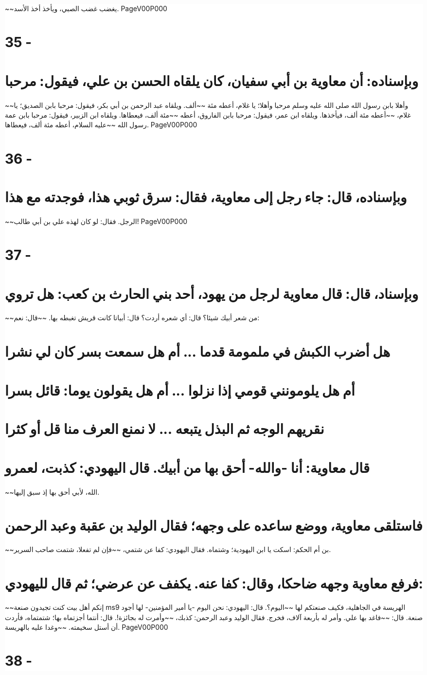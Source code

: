 ~~يغضب غضب الصبي، ويأخذ أخذ الأسد.
 PageV00P000
# 35 - 
# وبإسناده: أن معاوية بن أبي سفيان، كان يلقاه الحسن بن علي، فيقول: مرحبا
~~وأهلا بابن رسول الله صلى الله عليه وسلم مرحبا وأهلا؛ يا غلام، أعطه مئة
~~ألف. ويلقاه عبد الرحمن بن أبي بكر، فيقول: مرحبا بابن الصديق؛ يا غلام،
~~أعطه مئة ألف، فيأخذها. ويلقاه ابن عمر، فيقول: مرحبا بابن الفاروق، أعطه
~~مئة ألف، فيعطاها. ويلقاه ابن الزبير، فيقول: مرحبا بابن عمة رسول الله
~~عليه السلام، أعطه مئة ألف، فيعطاها.
 PageV00P000
# 36 - 
# وبإسناده، قال: جاء رجل إلى معاوية، فقال: سرق ثوبي هذا، فوجدته مع هذا
~~الرجل. فقال: لو كان لهذه علي بن أبي طالب!
 PageV00P000
# 37 - 
# وبإسناد، قال: قال معاوية لرجل من يهود، أحد بني الحارث بن كعب: هل تروي
~~من شعر أبيك شيئا؟ قال: أي شعره أردت؟ قال: أبياتا كانت قريش تغبطه بها.
~~قال: نعم:
# هل أضرب الكبش في ملمومة قدما ... أم هل سمعت بسر كان لي نشرا
# أم هل يلومونني قومي إذا نزلوا ... أم هل يقولون يوما: قائل بسرا
# نقريهم الوجه ثم البذل يتبعه ... لا نمنع العرف منا قل أو كثرا
# قال معاوية: أنا -والله- أحق بها من أبيك. قال اليهودي: كذبت، لعمرو
~~الله، لأبي أحق بها إذ سبق إليها.
# فاستلقى معاوية، ووضع ساعده على وجهه؛ فقال الوليد بن عقبة وعبد الرحمن
~~بن أم الحكم: اسكت يا ابن اليهودية؛ وشتماه. فقال اليهودي: كفا عن شتمي،
~~فإن لم تفعلا، شتمت صاحب السرير.
# فرفع معاوية وجهه ضاحكا، وقال: كفا عنه. يكفف عن عرضي؛ ثم قال لليهودي:
~~إنكم أهل بيت كنت تجيدون صنعة ms9 الهريسة في الجاهلية، فكيف صنعتكم لها
~~اليوم؟. قال: اليهودي: نحن اليوم -يا أمير المؤمنين- لها أجود صنعة. قال:
~~فاغد بها علي. وأمر له بأربعة آلاف، فخرج. فقال الوليد وعبد الرحمن: كذبك،
~~وأمرت له بجائزة!. قال: أنتما أجزتماه بها؛ شتمتماه، فأردت أن أستل سخيمته.
~~وغدا عليه بالهريسة.
 PageV00P000
# 38 - 